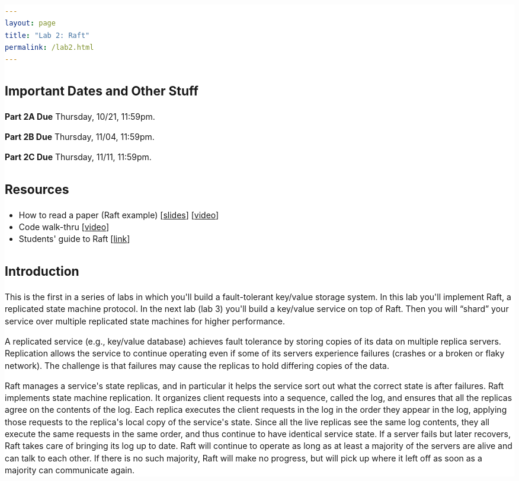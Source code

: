 ```yaml
---
layout: page
title: "Lab 2: Raft"
permalink: /lab2.html
---
```


## Important Dates and Other Stuff

**Part 2A Due** Thursday, 10/21, 11:59pm.

**Part 2B Due** Thursday, 11/04, 11:59pm.

**Part 2C Due** Thursday, 11/11, 11:59pm.


## Resources

* How to read a paper (Raft example) [[slides](https://tddg.github.io/cs475-fall21/public/lecs/how_to_read_a_paper.pdf)] [[video](https://edstem.org/us/courses/8902/discussion/674977)]
* Code walk-thru [[video](https://edstem.org/us/courses/8902/discussion/674977)]
* Students' guide to Raft [[link](https://thesquareplanet.com/blog/students-guide-to-raft/)]



## Introduction

This is the first in a series of labs in which you'll build a
fault-tolerant key/value storage system. In this lab you'll implement
Raft, a replicated state machine protocol. In the next lab (lab 3)
you'll build a key/value service on top of Raft. Then you will
“shard” your service over multiple replicated state machines for
higher performance. 

A replicated service (e.g., key/value database) achieves fault
tolerance by storing copies of its data on multiple replica servers.
Replication allows the service to continue operating even if some of
its servers experience failures (crashes or a broken or flaky
network). The challenge is that failures may cause the replicas to
hold differing copies of the data.

Raft manages a service's state replicas, and in particular it helps
the service sort out what the correct state is after failures. Raft
implements state machine replication. It organizes client requests
into a sequence, called the log, and ensures that all the replicas
agree on the contents of the log. Each replica executes the client
requests in the log in the order they appear in the log, applying
those requests to the replica's local copy of the service's state.
Since all the live replicas see the same log contents, they all
execute the same requests in the same order, and thus continue to
have identical service state. If a server fails but later recovers,
Raft takes care of bringing its log up to date. Raft will continue to
operate as long as at least a majority of the servers are alive and
can talk to each other. If there is no such majority, Raft will make
no progress, but will pick up where it left off as soon as a majority
can communicate again.
